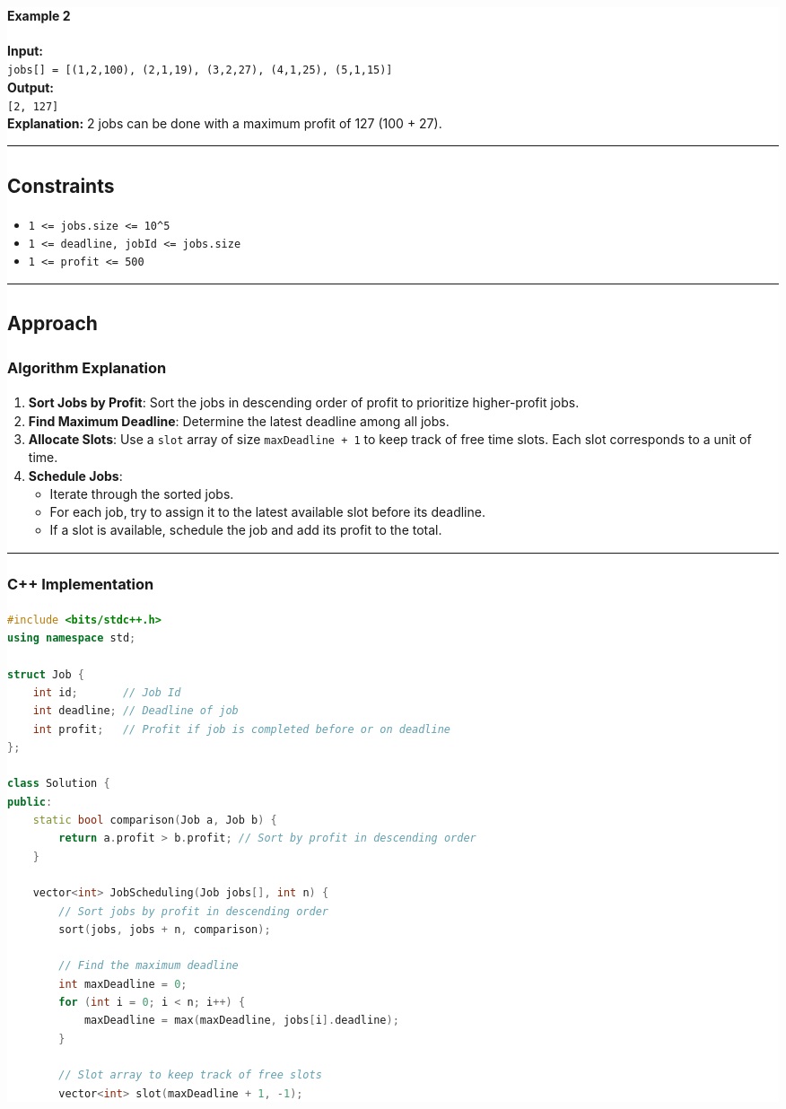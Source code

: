 #### Example 2

**Input:**  
`jobs[] = [(1,2,100), (2,1,19), (3,2,27), (4,1,25), (5,1,15)]`  
**Output:**  
`[2, 127]`  
**Explanation:** 2 jobs can be done with a maximum profit of 127 (100 + 27).

---

## Constraints

- `1 <= jobs.size <= 10^5`
- `1 <= deadline, jobId <= jobs.size`
- `1 <= profit <= 500`

---

## Approach

### Algorithm Explanation

1. **Sort Jobs by Profit**: Sort the jobs in descending order of profit to prioritize higher-profit jobs.
2. **Find Maximum Deadline**: Determine the latest deadline among all jobs.
3. **Allocate Slots**: Use a `slot` array of size `maxDeadline + 1` to keep track of free time slots. Each slot corresponds to a unit of time.
4. **Schedule Jobs**:
   - Iterate through the sorted jobs.
   - For each job, try to assign it to the latest available slot before its deadline.
   - If a slot is available, schedule the job and add its profit to the total.

---

### C++ Implementation

```cpp
#include <bits/stdc++.h>
using namespace std;

struct Job {
    int id;       // Job Id
    int deadline; // Deadline of job
    int profit;   // Profit if job is completed before or on deadline
};

class Solution {
public:
    static bool comparison(Job a, Job b) {
        return a.profit > b.profit; // Sort by profit in descending order
    }

    vector<int> JobScheduling(Job jobs[], int n) {
        // Sort jobs by profit in descending order
        sort(jobs, jobs + n, comparison);

        // Find the maximum deadline
        int maxDeadline = 0;
        for (int i = 0; i < n; i++) {
            maxDeadline = max(maxDeadline, jobs[i].deadline);
        }

        // Slot array to keep track of free slots
        vector<int> slot(maxDeadline + 1, -1);
```